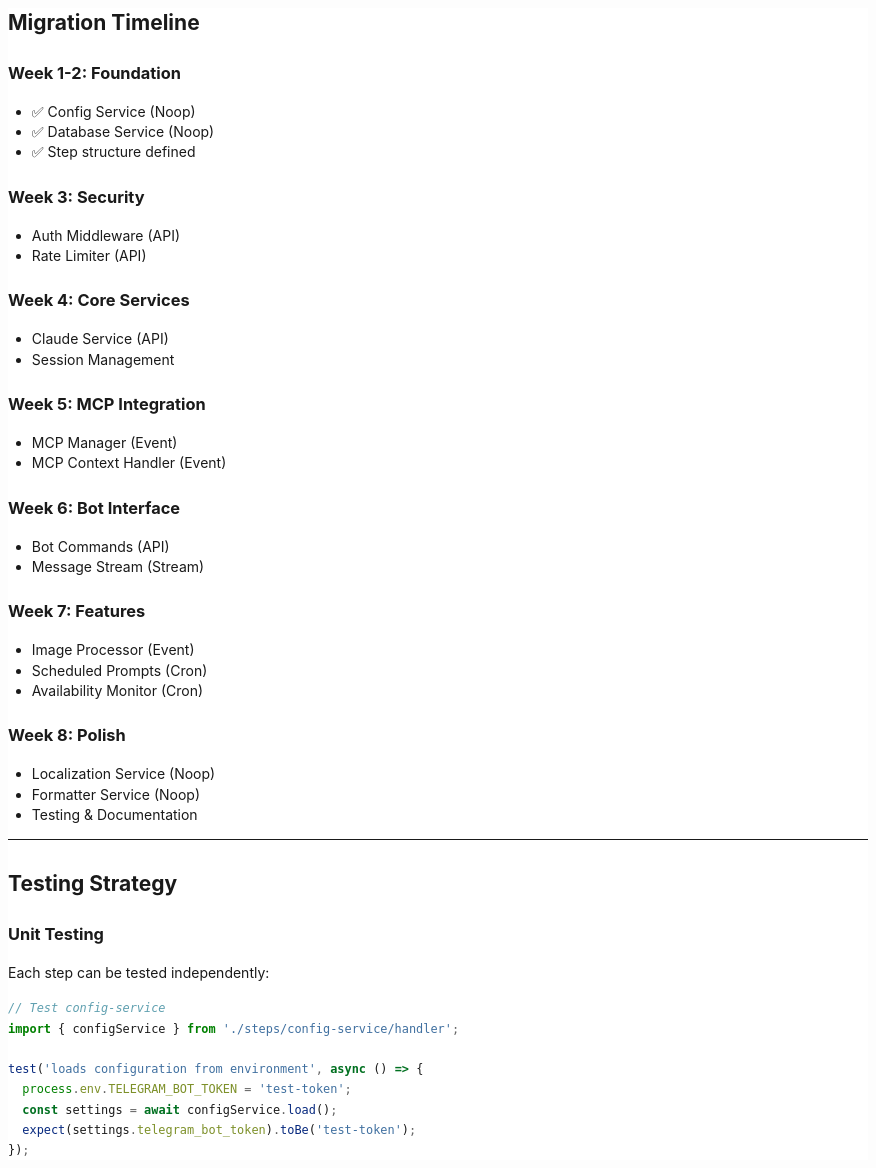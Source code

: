 ## Migration Timeline

### Week 1-2: Foundation
- ✅ Config Service (Noop)
- ✅ Database Service (Noop)
- ✅ Step structure defined

### Week 3: Security
- Auth Middleware (API)
- Rate Limiter (API)

### Week 4: Core Services
- Claude Service (API)
- Session Management

### Week 5: MCP Integration
- MCP Manager (Event)
- MCP Context Handler (Event)

### Week 6: Bot Interface
- Bot Commands (API)
- Message Stream (Stream)

### Week 7: Features
- Image Processor (Event)
- Scheduled Prompts (Cron)
- Availability Monitor (Cron)

### Week 8: Polish
- Localization Service (Noop)
- Formatter Service (Noop)
- Testing & Documentation

---

## Testing Strategy

### Unit Testing
Each step can be tested independently:

```typescript
// Test config-service
import { configService } from './steps/config-service/handler';

test('loads configuration from environment', async () => {
  process.env.TELEGRAM_BOT_TOKEN = 'test-token';
  const settings = await configService.load();
  expect(settings.telegram_bot_token).toBe('test-token');
});
```

